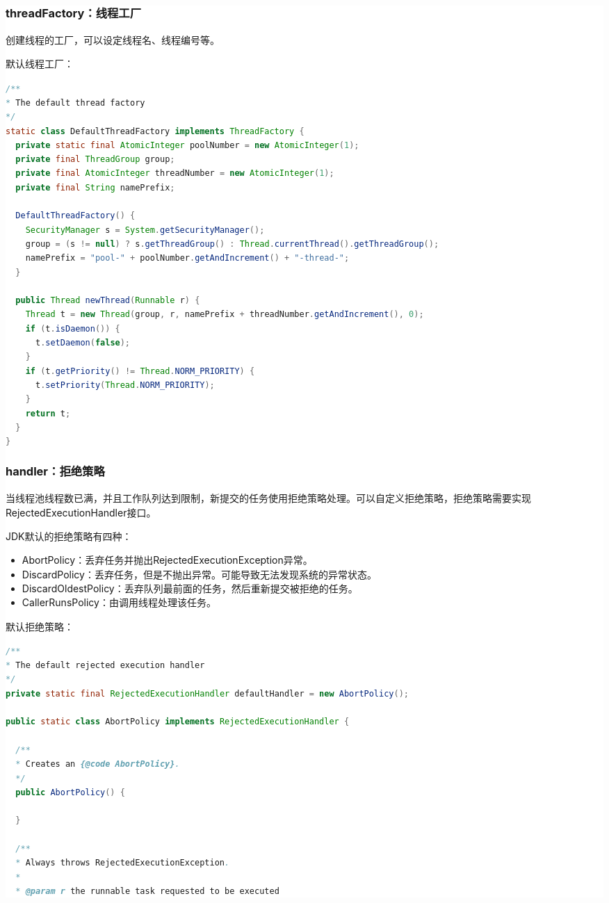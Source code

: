 ### threadFactory：线程工厂

创建线程的工厂，可以设定线程名、线程编号等。

默认线程工厂：

```java
/**
* The default thread factory
*/
static class DefaultThreadFactory implements ThreadFactory {
  private static final AtomicInteger poolNumber = new AtomicInteger(1);
  private final ThreadGroup group;
  private final AtomicInteger threadNumber = new AtomicInteger(1);
  private final String namePrefix;

  DefaultThreadFactory() {
    SecurityManager s = System.getSecurityManager();
    group = (s != null) ? s.getThreadGroup() : Thread.currentThread().getThreadGroup();
    namePrefix = "pool-" + poolNumber.getAndIncrement() + "-thread-";
  }

  public Thread newThread(Runnable r) {
    Thread t = new Thread(group, r, namePrefix + threadNumber.getAndIncrement(), 0);
    if (t.isDaemon()) {
      t.setDaemon(false);
    }
    if (t.getPriority() != Thread.NORM_PRIORITY) {
      t.setPriority(Thread.NORM_PRIORITY);
    }
    return t;
  }
}
```

### handler：拒绝策略

当线程池线程数已满，并且工作队列达到限制，新提交的任务使用拒绝策略处理。可以自定义拒绝策略，拒绝策略需要实现RejectedExecutionHandler接口。

JDK默认的拒绝策略有四种：

- AbortPolicy：丢弃任务并抛出RejectedExecutionException异常。
- DiscardPolicy：丢弃任务，但是不抛出异常。可能导致无法发现系统的异常状态。
- DiscardOldestPolicy：丢弃队列最前面的任务，然后重新提交被拒绝的任务。
- CallerRunsPolicy：由调用线程处理该任务。

默认拒绝策略：

```java
/**
* The default rejected execution handler
*/
private static final RejectedExecutionHandler defaultHandler = new AbortPolicy();

public static class AbortPolicy implements RejectedExecutionHandler {
  
  /**
  * Creates an {@code AbortPolicy}.
  */
  public AbortPolicy() { 
    
  }

  /**
  * Always throws RejectedExecutionException.
  *
  * @param r the runnable task requested to be executed
```